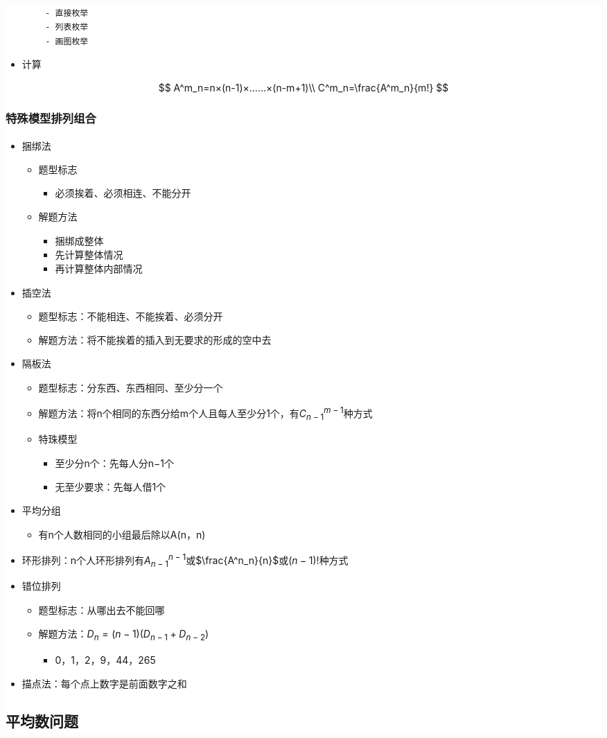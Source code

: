 			- 直接枚举
			- 列表枚举
			- 画图枚举

- 计算

$$
A^m_n=n×(n-1)×……×(n-m+1)\\
C^m_n=\frac{A^m_n}{m!}
$$

### 特殊模型排列组合

- 捆绑法

	- 题型标志

		- 必须挨着、必须相连、不能分开

	- 解题方法

		- 捆绑成整体
		- 先计算整体情况
		- 再计算整体内部情况

- 插空法

  - 题型标志：不能相连、不能挨着、必须分开

  - 解题方法：将不能挨着的插入到无要求的形成的空中去

- 隔板法

  - 题型标志：分东西、东西相同、至少分一个

  - 解题方法：将n个相同的东西分给m个人且每人至少分1个，有$C^{m-1}_{n-1}$种方式

  - 特珠模型

    - 至少分n个：先每人分n$-$1个

    - 无至少要求：先每人借1个

- 平均分组

	- 有n个人数相同的小组最后除以A(n，n)

- 环形排列：n个人环形排列有$A^{n-1}_{n-1}$或$\frac{A^n_n}{n}$或$(n-1)!$种方式

- 错位排列

	- 题型标志：从哪出去不能回哪

	- 解题方法：$D_n=(n-1)(D_{n-1}+D_{n-2})$

		- 0，1，2，9，44，265

- 描点法：每个点上数字是前面数字之和


## 平均数问题
